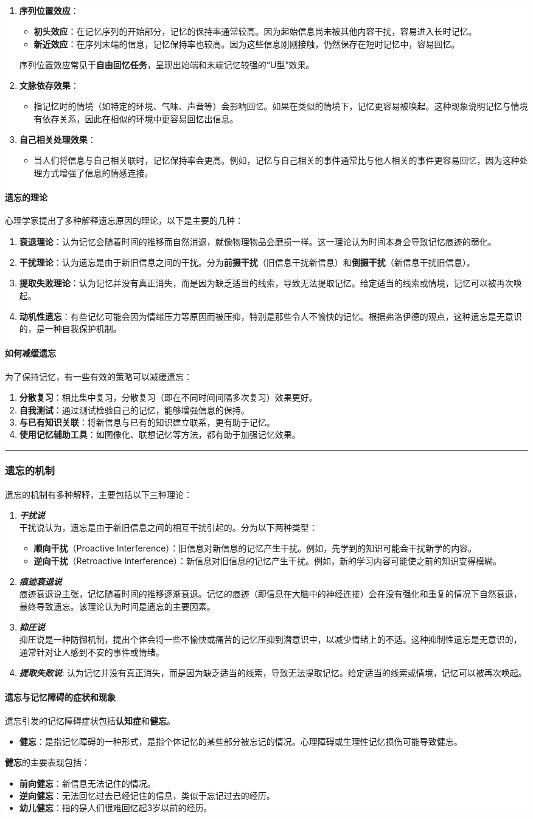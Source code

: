 1. **序列位置效应**：
   - **初头效应**：在记忆序列的开始部分，记忆的保持率通常较高。因为起始信息尚未被其他内容干扰，容易进入长时记忆。
   - **新近效应**：在序列末端的信息，记忆保持率也较高。因为这些信息刚刚接触，仍然保存在短时记忆中，容易回忆。

   序列位置效应常见于**自由回忆任务**，呈现出始端和末端记忆较强的“U型”效果。

2. **文脉依存效果**：
   - 指记忆时的情境（如特定的环境、气味、声音等）会影响回忆。如果在类似的情境下，记忆更容易被唤起。这种现象说明记忆与情境有依存关系，因此在相似的环境中更容易回忆出信息。

3. **自己相关处理效果**：
   - 当人们将信息与自己相关联时，记忆保持率会更高。例如，记忆与自己相关的事件通常比与他人相关的事件更容易回忆，因为这种处理方式增强了信息的情感连接。

#### 遗忘的理论
心理学家提出了多种解释遗忘原因的理论，以下是主要的几种：

1. **衰退理论**：认为记忆会随着时间的推移而自然消退，就像物理物品会磨损一样。这一理论认为时间本身会导致记忆痕迹的弱化。
   
2. **干扰理论**：认为遗忘是由于新旧信息之间的干扰。分为**前摄干扰**（旧信息干扰新信息）和**倒摄干扰**（新信息干扰旧信息）。

3. **提取失败理论**：认为记忆并没有真正消失，而是因为缺乏适当的线索，导致无法提取记忆。给定适当的线索或情境，记忆可以被再次唤起。

4. **动机性遗忘**：有些记忆可能会因为情绪压力等原因而被压抑，特别是那些令人不愉快的记忆。根据弗洛伊德的观点，这种遗忘是无意识的，是一种自我保护机制。

#### 如何减缓遗忘
为了保持记忆，有一些有效的策略可以减缓遗忘：

1. **分散复习**：相比集中复习，分散复习（即在不同时间间隔多次复习）效果更好。
2. **自我测试**：通过测试检验自己的记忆，能够增强信息的保持。
3. **与已有知识关联**：将新信息与已有的知识建立联系，更有助于记忆。
4. **使用记忆辅助工具**：如图像化、联想记忆等方法，都有助于加强记忆效果。


---

### 遗忘的机制

遗忘的机制有多种解释，主要包括以下三种理论：

1. ***干扰说***  
   干扰说认为，遗忘是由于新旧信息之间的相互干扰引起的。分为以下两种类型：
   - **顺向干扰**（Proactive Interference）：旧信息对新信息的记忆产生干扰。例如，先学到的知识可能会干扰新学的内容。
   - **逆向干扰**（Retroactive Interference）：新信息对旧信息的记忆产生干扰。例如，新的学习内容可能使之前的知识变得模糊。

2. ***痕迹衰退说***  
   痕迹衰退说主张，记忆随着时间的推移逐渐衰退。记忆的痕迹（即信息在大脑中的神经连接）会在没有强化和重复的情况下自然衰退，最终导致遗忘。该理论认为时间是遗忘的主要因素。

3. ***抑圧说***  
   抑圧说是一种防御机制，提出个体会将一些不愉快或痛苦的记忆压抑到潜意识中，以减少情绪上的不适。这种抑制性遗忘是无意识的，通常针对让人感到不安的事件或情绪。

4. ___提取失败说___: 认为记忆并没有真正消失，而是因为缺乏适当的线索，导致无法提取记忆。给定适当的线索或情境，记忆可以被再次唤起。

#### 遗忘与记忆障碍的症状和现象

遗忘引发的记忆障碍症状包括**认知症**和**健忘**。

- **健忘**：是指记忆障碍的一种形式，是指个体记忆的某些部分被忘记的情况。心理障碍或生理性记忆损伤可能导致健忘。

**健忘**的主要表现包括：
  - **前向健忘**：新信息无法记住的情况。
  - **逆向健忘**：无法回忆过去已经记住的信息，类似于忘记过去的经历。
  - **幼儿健忘**：指的是人们很难回忆起3岁以前的经历。
